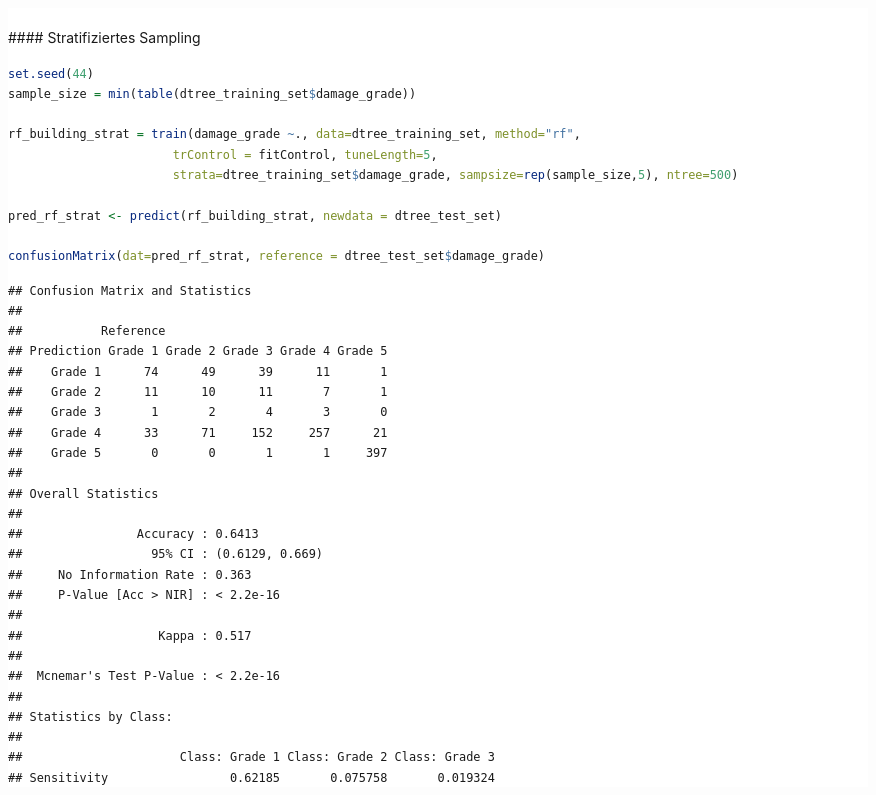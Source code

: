 <br/> \#\#\#\# Stratifiziertes Sampling

``` r
set.seed(44)
sample_size = min(table(dtree_training_set$damage_grade))

rf_building_strat = train(damage_grade ~., data=dtree_training_set, method="rf",
                       trControl = fitControl, tuneLength=5,
                       strata=dtree_training_set$damage_grade, sampsize=rep(sample_size,5), ntree=500)

pred_rf_strat <- predict(rf_building_strat, newdata = dtree_test_set)

confusionMatrix(dat=pred_rf_strat, reference = dtree_test_set$damage_grade)
```

    ## Confusion Matrix and Statistics
    ## 
    ##           Reference
    ## Prediction Grade 1 Grade 2 Grade 3 Grade 4 Grade 5
    ##    Grade 1      74      49      39      11       1
    ##    Grade 2      11      10      11       7       1
    ##    Grade 3       1       2       4       3       0
    ##    Grade 4      33      71     152     257      21
    ##    Grade 5       0       0       1       1     397
    ## 
    ## Overall Statistics
    ##                                          
    ##                Accuracy : 0.6413         
    ##                  95% CI : (0.6129, 0.669)
    ##     No Information Rate : 0.363          
    ##     P-Value [Acc > NIR] : < 2.2e-16      
    ##                                          
    ##                   Kappa : 0.517          
    ##                                          
    ##  Mcnemar's Test P-Value : < 2.2e-16      
    ## 
    ## Statistics by Class:
    ## 
    ##                      Class: Grade 1 Class: Grade 2 Class: Grade 3
    ## Sensitivity                 0.62185       0.075758       0.019324